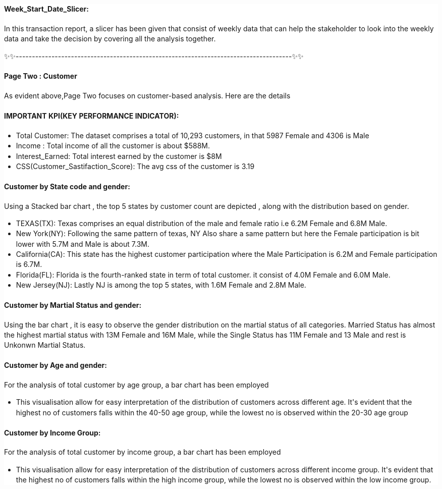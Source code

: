 #### Week_Start_Date_Slicer: 

In this transaction report, a slicer has been given that consist of weekly data that can help the stakeholder to look into the weekly data and take the decision by covering all the analysis together.

✨✨-------------------------------------------------------------------------------------✨✨

#### Page Two : Customer

As evident above,Page Two focuses on customer-based analysis. Here are the details

#### IMPORTANT KPI(KEY PERFORMANCE INDICATOR):

* Total Customer: The dataset comprises a total of 10,293 customers, in that 5987 Female and 4306 is Male
* Income : Total income of all the customer is about $588M.
* Interest_Earned: Total interest earned by the customer is $8M
* CSS(Customer_Sastifaction_Score): The avg css of the customer is 3.19

#### Customer by State code and gender:

Using a Stacked bar chart , the top 5 states by customer count are depicted , along with the distribution based on gender.

* TEXAS(TX): Texas comprises an equal distribution of the male and female ratio i.e 6.2M Female and 6.8M Male.
* New York(NY): Following the same pattern of texas, NY Also share a same pattern but here the Female participation is bit lower with 5.7M and Male is about 7.3M.
* California(CA): This state has the highest customer participation where the Male Participation is 6.2M and Female participation is 6.7M.
* Florida(FL): Florida is the fourth-ranked state in term of total customer. it consist of 4.0M Female and 6.0M Male.
* New Jersey(NJ): Lastly NJ is among the top 5 states, with 1.6M Female and 2.8M Male.

#### Customer by Martial Status and gender:

Using the bar chart , it is easy to observe the gender distribution on the martial status of all categories. Married Status has almost the highest martial status with 13M Female and 16M Male, while the Single Status has 11M Female and 13 Male and rest is Unkonwn Martial Status.

#### Customer by Age and gender:

For the analysis of total customer by age group, a bar chart has been employed

* This visualisation allow for easy interpretation of the distribution of customers across different age. It's evident that the highest no of customers falls within the 40-50 age group, while the lowest no is observed within the 20-30 age group

#### Customer by Income Group:

For the analysis of total customer by income group, a bar chart has been employed

* This visualisation allow for easy interpretation of the distribution of customers across different income group. It's evident that the highest no of customers falls within the high income group, while the lowest no is observed within the low income group.
